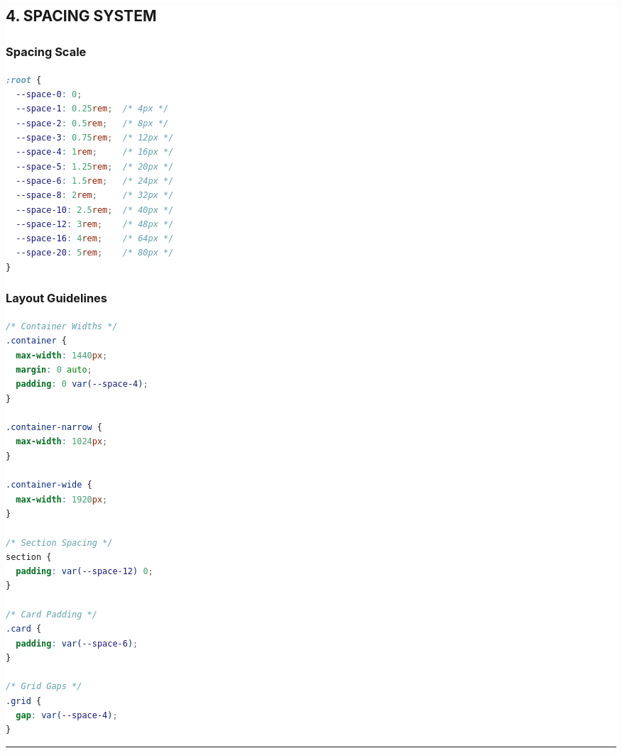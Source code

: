 
## 4. SPACING SYSTEM

### Spacing Scale

```css
:root {
  --space-0: 0;
  --space-1: 0.25rem;  /* 4px */
  --space-2: 0.5rem;   /* 8px */
  --space-3: 0.75rem;  /* 12px */
  --space-4: 1rem;     /* 16px */
  --space-5: 1.25rem;  /* 20px */
  --space-6: 1.5rem;   /* 24px */
  --space-8: 2rem;     /* 32px */
  --space-10: 2.5rem;  /* 40px */
  --space-12: 3rem;    /* 48px */
  --space-16: 4rem;    /* 64px */
  --space-20: 5rem;    /* 80px */
}
```

### Layout Guidelines

```css
/* Container Widths */
.container {
  max-width: 1440px;
  margin: 0 auto;
  padding: 0 var(--space-4);
}

.container-narrow {
  max-width: 1024px;
}

.container-wide {
  max-width: 1920px;
}

/* Section Spacing */
section {
  padding: var(--space-12) 0;
}

/* Card Padding */
.card {
  padding: var(--space-6);
}

/* Grid Gaps */
.grid {
  gap: var(--space-4);
}
```

---